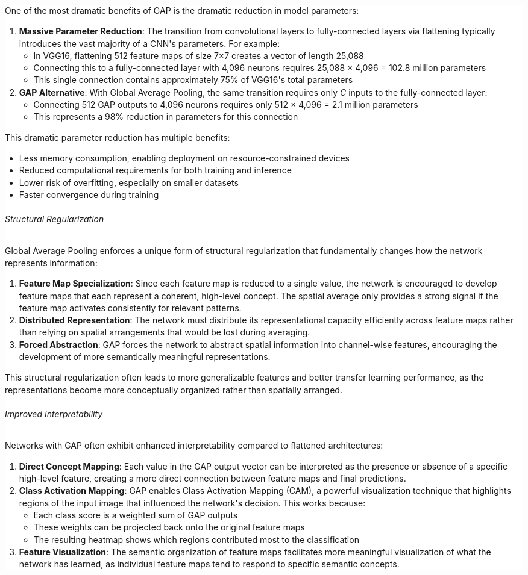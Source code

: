 One of the most dramatic benefits of GAP is the dramatic reduction in model parameters:

1. **Massive Parameter Reduction**: The transition from convolutional layers to fully-connected layers via flattening
   typically introduces the vast majority of a CNN's parameters. For example:
    - In VGG16, flattening 512 feature maps of size 7×7 creates a vector of length 25,088
    - Connecting this to a fully-connected layer with 4,096 neurons requires 25,088 × 4,096 = 102.8 million parameters
    - This single connection contains approximately 75% of VGG16's total parameters
2. **GAP Alternative**: With Global Average Pooling, the same transition requires only $C$ inputs to the fully-connected
   layer:
    - Connecting 512 GAP outputs to 4,096 neurons requires only 512 × 4,096 = 2.1 million parameters
    - This represents a 98% reduction in parameters for this connection

This dramatic parameter reduction has multiple benefits:

- Less memory consumption, enabling deployment on resource-constrained devices
- Reduced computational requirements for both training and inference
- Lower risk of overfitting, especially on smaller datasets
- Faster convergence during training

###### Structural Regularization

Global Average Pooling enforces a unique form of structural regularization that fundamentally changes how the network
represents information:

1. **Feature Map Specialization**: Since each feature map is reduced to a single value, the network is encouraged to
   develop feature maps that each represent a coherent, high-level concept. The spatial average only provides a strong
   signal if the feature map activates consistently for relevant patterns.
2. **Distributed Representation**: The network must distribute its representational capacity efficiently across feature
   maps rather than relying on spatial arrangements that would be lost during averaging.
3. **Forced Abstraction**: GAP forces the network to abstract spatial information into channel-wise features,
   encouraging the development of more semantically meaningful representations.

This structural regularization often leads to more generalizable features and better transfer learning performance, as
the representations become more conceptually organized rather than spatially arranged.

###### Improved Interpretability

Networks with GAP often exhibit enhanced interpretability compared to flattened architectures:

1. **Direct Concept Mapping**: Each value in the GAP output vector can be interpreted as the presence or absence of a
   specific high-level feature, creating a more direct connection between feature maps and final predictions.
2. **Class Activation Mapping**: GAP enables Class Activation Mapping (CAM), a powerful visualization technique that
   highlights regions of the input image that influenced the network's decision. This works because:
    - Each class score is a weighted sum of GAP outputs
    - These weights can be projected back onto the original feature maps
    - The resulting heatmap shows which regions contributed most to the classification
3. **Feature Visualization**: The semantic organization of feature maps facilitates more meaningful visualization of
   what the network has learned, as individual feature maps tend to respond to specific semantic concepts.
